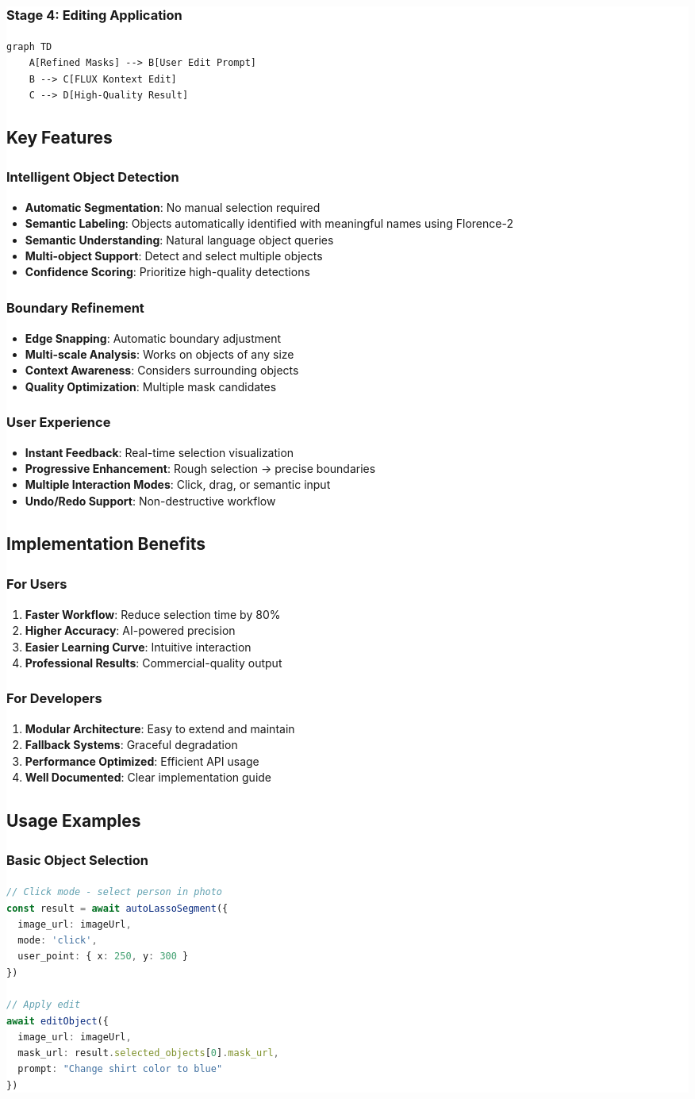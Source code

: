 ### Stage 4: Editing Application
```mermaid
graph TD
    A[Refined Masks] --> B[User Edit Prompt]
    B --> C[FLUX Kontext Edit]
    C --> D[High-Quality Result]
```

## Key Features

### Intelligent Object Detection
- **Automatic Segmentation**: No manual selection required
- **Semantic Labeling**: Objects automatically identified with meaningful names using Florence-2
- **Semantic Understanding**: Natural language object queries
- **Multi-object Support**: Detect and select multiple objects
- **Confidence Scoring**: Prioritize high-quality detections

### Boundary Refinement
- **Edge Snapping**: Automatic boundary adjustment
- **Multi-scale Analysis**: Works on objects of any size
- **Context Awareness**: Considers surrounding objects
- **Quality Optimization**: Multiple mask candidates

### User Experience
- **Instant Feedback**: Real-time selection visualization
- **Progressive Enhancement**: Rough selection → precise boundaries
- **Multiple Interaction Modes**: Click, drag, or semantic input
- **Undo/Redo Support**: Non-destructive workflow

## Implementation Benefits

### For Users
1. **Faster Workflow**: Reduce selection time by 80%
2. **Higher Accuracy**: AI-powered precision
3. **Easier Learning Curve**: Intuitive interaction
4. **Professional Results**: Commercial-quality output

### For Developers
1. **Modular Architecture**: Easy to extend and maintain
2. **Fallback Systems**: Graceful degradation
3. **Performance Optimized**: Efficient API usage
4. **Well Documented**: Clear implementation guide

## Usage Examples

### Basic Object Selection
```typescript
// Click mode - select person in photo
const result = await autoLassoSegment({
  image_url: imageUrl,
  mode: 'click',
  user_point: { x: 250, y: 300 }
})

// Apply edit
await editObject({
  image_url: imageUrl,
  mask_url: result.selected_objects[0].mask_url,
  prompt: "Change shirt color to blue"
})
```